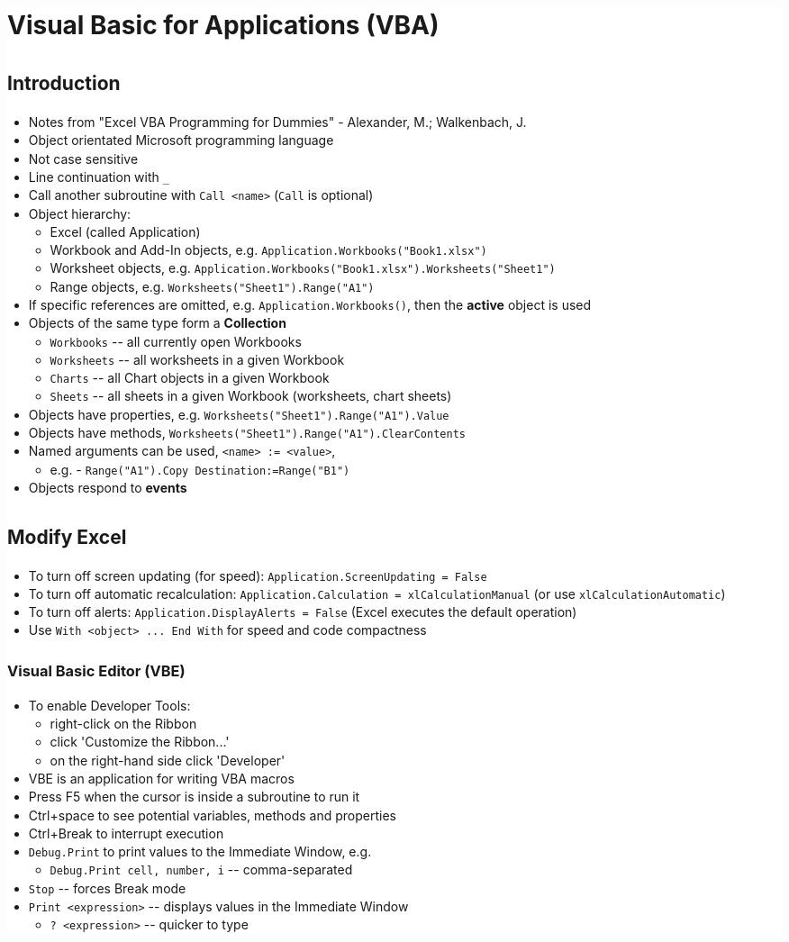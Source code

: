 # Visual Basic for Applications (VBA)

## Introduction

- Notes from "Excel VBA Programming for Dummies" - Alexander, M.; Walkenbach, J.
- Object orientated Microsoft programming language
- Not case sensitive
- Line continuation with `_`
- Call another subroutine with `Call <name>` (`Call` is optional)
- Object hierarchy:
  - Excel (called Application)
  - Workbook and Add-In objects, e.g. `Application.Workbooks("Book1.xlsx")`
  - Worksheet objects, e.g. `Application.Workbooks("Book1.xlsx").Worksheets("Sheet1")`
  - Range objects, e.g. `Worksheets("Sheet1").Range("A1")`
- If specific references are omitted, e.g. `Application.Workbooks()`, then the **active** object is used
- Objects of the same type form a **Collection**
  - `Workbooks` -- all currently open Workbooks
  - `Worksheets` -- all worksheets in a given Workbook
  - `Charts` -- all Chart objects in a given Workbook
  - `Sheets` -- all sheets in a given Workbook (worksheets, chart sheets)
- Objects have properties, e.g. `Worksheets("Sheet1").Range("A1").Value`
- Objects have methods, `Worksheets("Sheet1").Range("A1").ClearContents`
- Named arguments can be used, `<name> := <value>`,
  - e.g. - `Range("A1").Copy Destination:=Range("B1")`
- Objects respond to **events**

## Modify Excel

- To turn off screen updating (for speed): `Application.ScreenUpdating = False`
- To turn off automatic recalculation: `Application.Calculation = xlCalculationManual` (or use `xlCalculationAutomatic`)
- To turn off alerts: `Application.DisplayAlerts = False` (Excel executes the default operation)
- Use `With <object> ... End With` for speed and code compactness

### Visual Basic Editor (VBE)

- To enable Developer Tools:
  - right-click on the Ribbon
  - click 'Customize the Ribbon...'
  - on the right-hand side click 'Developer'
- VBE is an application for writing VBA macros
- Press F5 when the cursor is inside a subroutine to run it
- Ctrl+space to see potential variables, methods and properties
- Ctrl+Break to interrupt execution
- `Debug.Print` to print values to the Immediate Window, e.g.
  - `Debug.Print cell, number, i` -- comma-separated
- `Stop` -- forces Break mode
- `Print <expression>` -- displays values in the Immediate Window
  - `? <expression>` -- quicker to type
